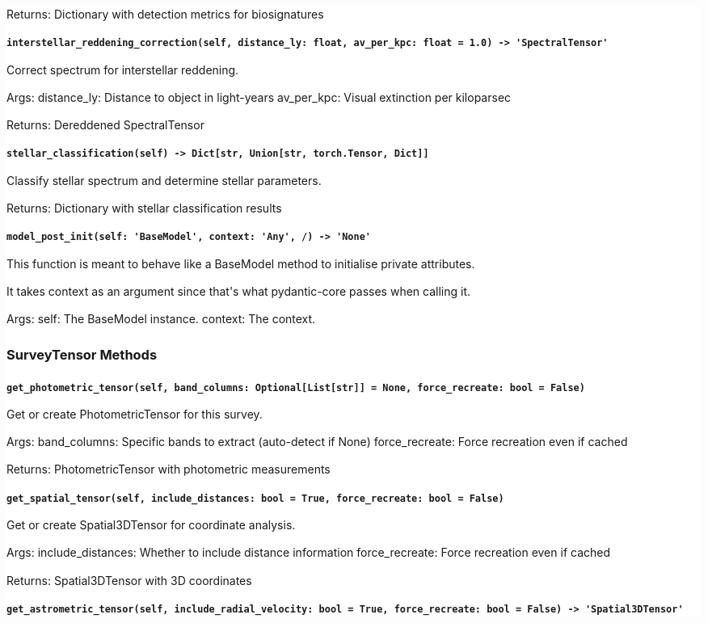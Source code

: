 Returns:
Dictionary with detection metrics for biosignatures

**`interstellar_reddening_correction(self, distance_ly: float, av_per_kpc: float = 1.0) -> 'SpectralTensor'`**

Correct spectrum for interstellar reddening.

Args:
distance_ly: Distance to object in light-years
av_per_kpc: Visual extinction per kiloparsec

Returns:
Dereddened SpectralTensor

**`stellar_classification(self) -> Dict[str, Union[str, torch.Tensor, Dict]]`**

Classify stellar spectrum and determine stellar parameters.

Returns:
Dictionary with stellar classification results

**`model_post_init(self: 'BaseModel', context: 'Any', /) -> 'None'`**

This function is meant to behave like a BaseModel method to initialise private attributes.

It takes context as an argument since that's what pydantic-core passes when calling it.

Args:
self: The BaseModel instance.
context: The context.

### SurveyTensor Methods

**`get_photometric_tensor(self, band_columns: Optional[List[str]] = None, force_recreate: bool = False)`**

Get or create PhotometricTensor for this survey.

Args:
band_columns: Specific bands to extract (auto-detect if None)
force_recreate: Force recreation even if cached

Returns:
PhotometricTensor with photometric measurements

**`get_spatial_tensor(self, include_distances: bool = True, force_recreate: bool = False)`**

Get or create Spatial3DTensor for coordinate analysis.

Args:
include_distances: Whether to include distance information
force_recreate: Force recreation even if cached

Returns:
Spatial3DTensor with 3D coordinates

**`get_astrometric_tensor(self, include_radial_velocity: bool = True, force_recreate: bool = False) -> 'Spatial3DTensor'`**
